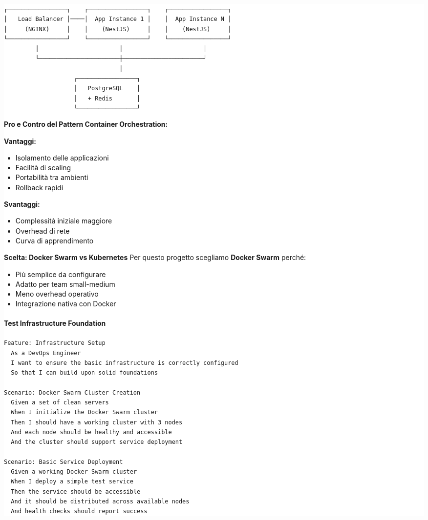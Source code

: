 ```text
┌─────────────────┐    ┌─────────────────┐    ┌─────────────────┐
│   Load Balancer │────│  App Instance 1 │    │  App Instance N │
│     (NGINX)     │    │    (NestJS)     │    │    (NestJS)     │
└─────────────────┘    └─────────────────┘    └─────────────────┘
         │                       │                       │
         └───────────────────────┼───────────────────────┘
                                 │
                    ┌─────────────────┐
                    │   PostgreSQL    │
                    │   + Redis       │
                    └─────────────────┘
```

**Pro e Contro del Pattern Container Orchestration:**

**Vantaggi:**

- Isolamento delle applicazioni
- Facilità di scaling
- Portabilità tra ambienti
- Rollback rapidi

**Svantaggi:**

- Complessità iniziale maggiore
- Overhead di rete
- Curva di apprendimento

**Scelta: Docker Swarm vs Kubernetes**
Per questo progetto scegliamo **Docker Swarm** perché:

- Più semplice da configurare
- Adatto per team small-medium
- Meno overhead operativo
- Integrazione nativa con Docker

#### Test Infrastructure Foundation

```gherkin
Feature: Infrastructure Setup
  As a DevOps Engineer
  I want to ensure the basic infrastructure is correctly configured
  So that I can build upon solid foundations

Scenario: Docker Swarm Cluster Creation
  Given a set of clean servers
  When I initialize the Docker Swarm cluster
  Then I should have a working cluster with 3 nodes
  And each node should be healthy and accessible
  And the cluster should support service deployment

Scenario: Basic Service Deployment
  Given a working Docker Swarm cluster
  When I deploy a simple test service
  Then the service should be accessible
  And it should be distributed across available nodes
  And health checks should report success
```
